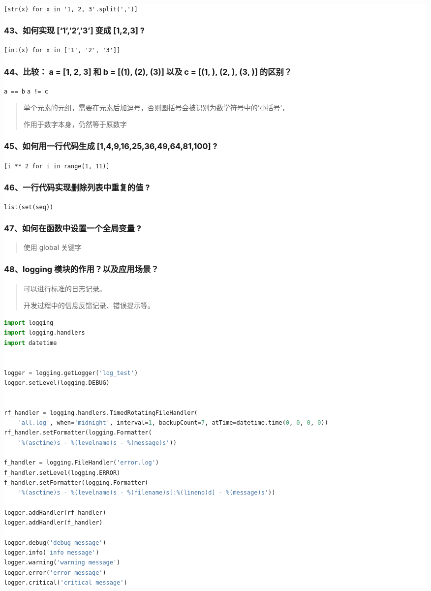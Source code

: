 `[str(x) for x in '1, 2, 3'.split(',')]`

### 43、如何实现 [‘1’,’2’,’3’] 变成 [1,2,3] ?

`[int(x) for x in ['1', '2', '3']]`

### 44、比较： a = [1, 2, 3] 和 b = [(1), (2), (3)] 以及 c = [(1, ), (2, ), (3, )] 的区别？

`a == b`
`a != c`
> 单个元素的元组，需要在元素后加逗号，否则圆括号会被识别为数学符号中的‘小括号’，
>
> 作用于数字本身，仍然等于原数字

### 45、如何用一行代码生成 [1,4,9,16,25,36,49,64,81,100] ?

`[i ** 2 for i in range(1, 11)]`

### 46、一行代码实现删除列表中重复的值 ?

`list(set(seq))`

### 47、如何在函数中设置一个全局变量 ?

> 使用 global 关键字

### 48、logging 模块的作用？以及应用场景？

> 可以进行标准的日志记录。
>
> 开发过程中的信息反馈记录、错误提示等。
```python
import logging
import logging.handlers
import datetime


logger = logging.getLogger('log_test')
logger.setLevel(logging.DEBUG)


rf_handler = logging.handlers.TimedRotatingFileHandler(
    'all.log', when='midnight', interval=1, backupCount=7, atTime=datetime.time(0, 0, 0, 0))
rf_handler.setFormatter(logging.Formatter(
    '%(asctime)s - %(levelname)s - %(message)s'))

f_handler = logging.FileHandler('error.log')
f_handler.setLevel(logging.ERROR)
f_handler.setFormatter(logging.Formatter(
    '%(asctime)s - %(levelname)s - %(filename)s[:%(lineno)d] - %(message)s'))

logger.addHandler(rf_handler)
logger.addHandler(f_handler)

logger.debug('debug message')
logger.info('info message')
logger.warning('warning message')
logger.error('error message')
logger.critical('critical message')
```
